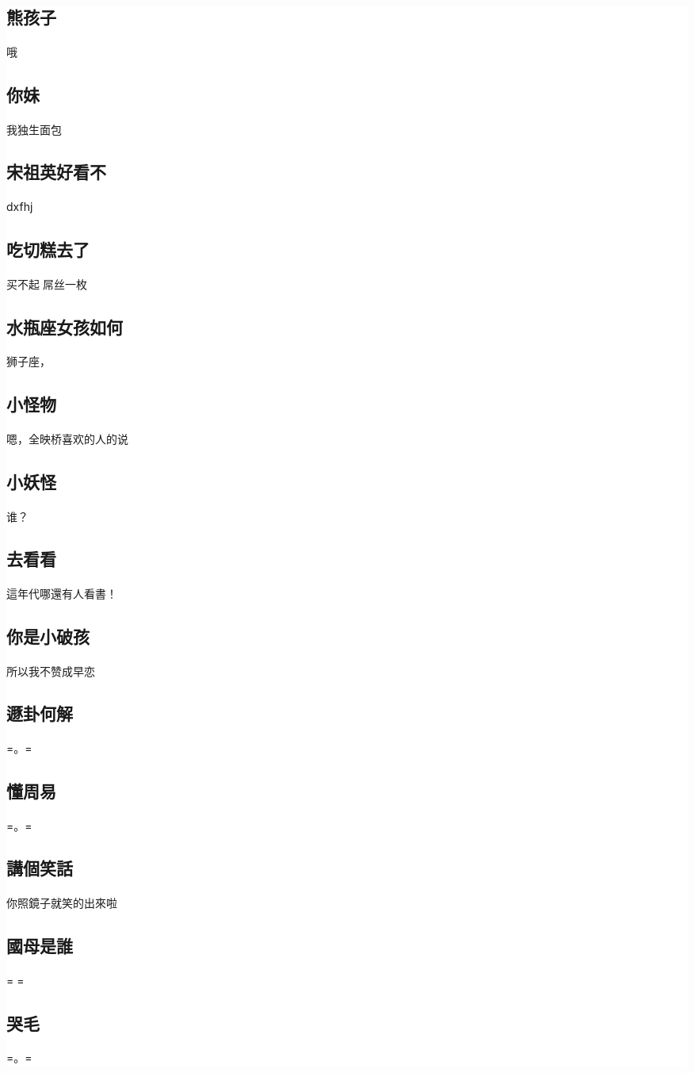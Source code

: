 ## 熊孩子
哦

## 你妹
我独生面包

## 宋祖英好看不
dxfhj

## 吃切糕去了
买不起 屌丝一枚

## 水瓶座女孩如何
狮子座，

## 小怪物
嗯，全映桥喜欢的人的说

## 小妖怪
谁？

## 去看看
這年代哪還有人看書！

## 你是小破孩
所以我不赞成早恋

## 遯卦何解
=。=

## 懂周易
=。=

## 講個笑話
你照鏡子就笑的出來啦

## 國母是誰
= =

## 哭毛
=。=
